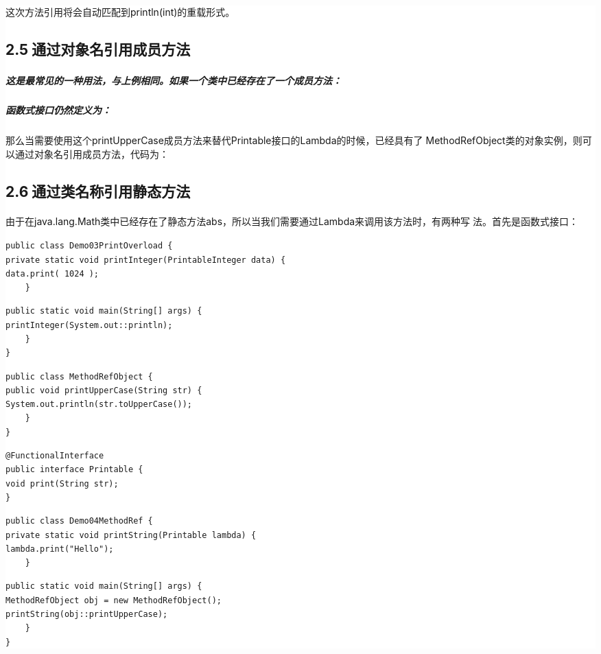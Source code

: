 这次方法引用将会自动匹配到println(int)的重载形式。

## 2.5 通过对象名引用成员方法

##### 这是最常见的一种用法，与上例相同。如果一个类中已经存在了一个成员方法：

##### 函数式接口仍然定义为：

那么当需要使用这个printUpperCase成员方法来替代Printable接口的Lambda的时候，已经具有了
MethodRefObject类的对象实例，则可以通过对象名引用成员方法，代码为：

## 2.6 通过类名称引用静态方法

由于在java.lang.Math类中已经存在了静态方法abs，所以当我们需要通过Lambda来调用该方法时，有两种写
法。首先是函数式接口：

```
public class Demo03PrintOverload {
private static void printInteger(PrintableInteger data) {
data.print( 1024 );
    }
```
```
public static void main(String[] args) {
printInteger(System.out::println);
    }
}
```
```
public class MethodRefObject {
public void printUpperCase(String str) {
System.out.println(str.toUpperCase());
    }
}
```
```
@FunctionalInterface
public interface Printable {
void print(String str);
}
```
```
public class Demo04MethodRef {
private static void printString(Printable lambda) {
lambda.print("Hello");
    }
```
```
public static void main(String[] args) {
MethodRefObject obj = new MethodRefObject();
printString(obj::printUpperCase);
    }
}
```

